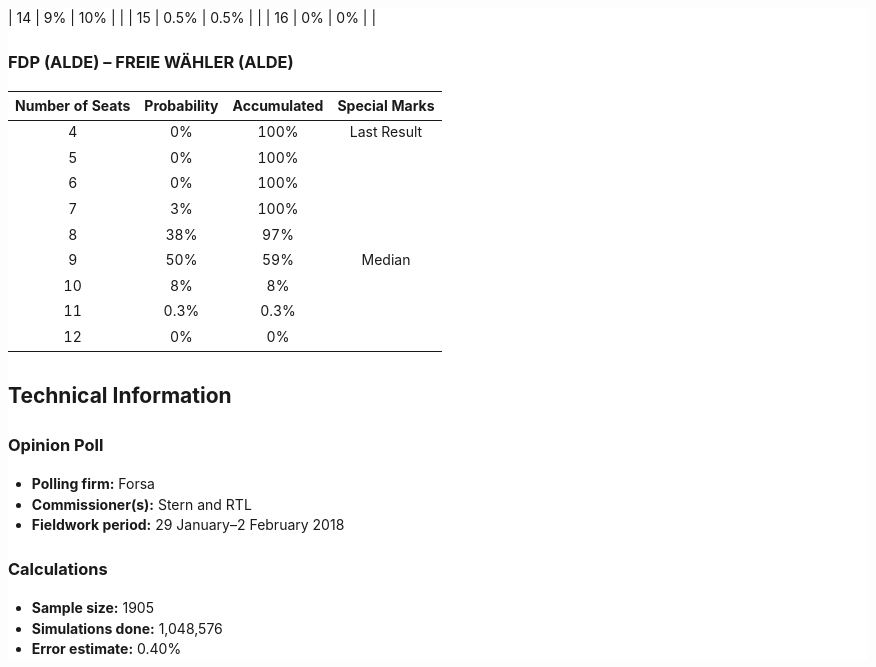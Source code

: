 | 14 | 9% | 10% |  |
| 15 | 0.5% | 0.5% |  |
| 16 | 0% | 0% |  |

### FDP (ALDE) – FREIE WÄHLER (ALDE)

| Number of Seats | Probability | Accumulated | Special Marks |
|:---------------:|:-----------:|:-----------:|:-------------:|
| 4 | 0% | 100% | Last Result |
| 5 | 0% | 100% |  |
| 6 | 0% | 100% |  |
| 7 | 3% | 100% |  |
| 8 | 38% | 97% |  |
| 9 | 50% | 59% | Median |
| 10 | 8% | 8% |  |
| 11 | 0.3% | 0.3% |  |
| 12 | 0% | 0% |  |


## Technical Information

### Opinion Poll

+ **Polling firm:** Forsa
+ **Commissioner(s):** Stern and RTL
+ **Fieldwork period:** 29 January–2 February 2018

### Calculations

+ **Sample size:** 1905
+ **Simulations done:** 1,048,576
+ **Error estimate:** 0.40%

